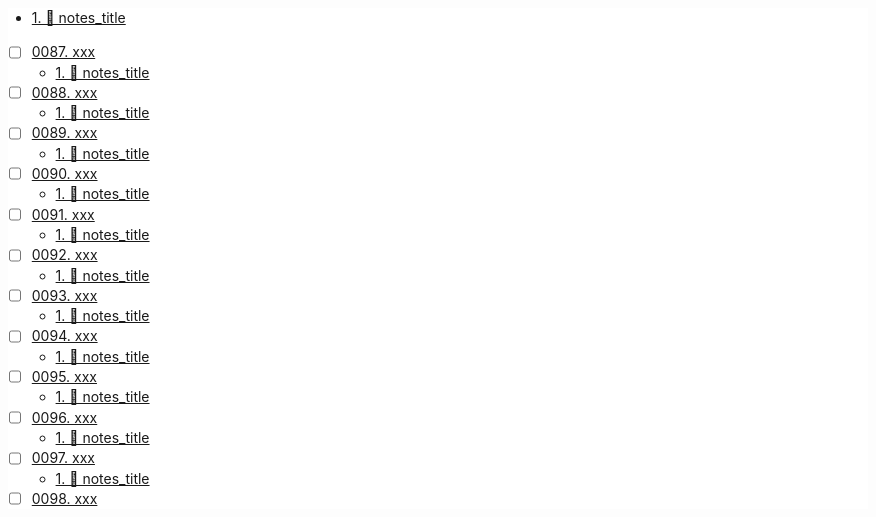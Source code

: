   - [1. 📒 notes_title](https://tdahuyou.github.io/TNotes.nodejs/notes/0086.%20xxx/README#1--notes_title)
- [ ] [0087. xxx](https://tdahuyou.github.io/TNotes.nodejs/notes/0087.%20xxx/README)
  - [1. 📒 notes_title](https://tdahuyou.github.io/TNotes.nodejs/notes/0087.%20xxx/README#1--notes_title)
- [ ] [0088. xxx](https://tdahuyou.github.io/TNotes.nodejs/notes/0088.%20xxx/README)
  - [1. 📒 notes_title](https://tdahuyou.github.io/TNotes.nodejs/notes/0088.%20xxx/README#1--notes_title)
- [ ] [0089. xxx](https://tdahuyou.github.io/TNotes.nodejs/notes/0089.%20xxx/README)
  - [1. 📒 notes_title](https://tdahuyou.github.io/TNotes.nodejs/notes/0089.%20xxx/README#1--notes_title)
- [ ] [0090. xxx](https://tdahuyou.github.io/TNotes.nodejs/notes/0090.%20xxx/README)
  - [1. 📒 notes_title](https://tdahuyou.github.io/TNotes.nodejs/notes/0090.%20xxx/README#1--notes_title)
- [ ] [0091. xxx](https://tdahuyou.github.io/TNotes.nodejs/notes/0091.%20xxx/README)
  - [1. 📒 notes_title](https://tdahuyou.github.io/TNotes.nodejs/notes/0091.%20xxx/README#1--notes_title)
- [ ] [0092. xxx](https://tdahuyou.github.io/TNotes.nodejs/notes/0092.%20xxx/README)
  - [1. 📒 notes_title](https://tdahuyou.github.io/TNotes.nodejs/notes/0092.%20xxx/README#1--notes_title)
- [ ] [0093. xxx](https://tdahuyou.github.io/TNotes.nodejs/notes/0093.%20xxx/README)
  - [1. 📒 notes_title](https://tdahuyou.github.io/TNotes.nodejs/notes/0093.%20xxx/README#1--notes_title)
- [ ] [0094. xxx](https://tdahuyou.github.io/TNotes.nodejs/notes/0094.%20xxx/README)
  - [1. 📒 notes_title](https://tdahuyou.github.io/TNotes.nodejs/notes/0094.%20xxx/README#1--notes_title)
- [ ] [0095. xxx](https://tdahuyou.github.io/TNotes.nodejs/notes/0095.%20xxx/README)
  - [1. 📒 notes_title](https://tdahuyou.github.io/TNotes.nodejs/notes/0095.%20xxx/README#1--notes_title)
- [ ] [0096. xxx](https://tdahuyou.github.io/TNotes.nodejs/notes/0096.%20xxx/README)
  - [1. 📒 notes_title](https://tdahuyou.github.io/TNotes.nodejs/notes/0096.%20xxx/README#1--notes_title)
- [ ] [0097. xxx](https://tdahuyou.github.io/TNotes.nodejs/notes/0097.%20xxx/README)
  - [1. 📒 notes_title](https://tdahuyou.github.io/TNotes.nodejs/notes/0097.%20xxx/README#1--notes_title)
- [ ] [0098. xxx](https://tdahuyou.github.io/TNotes.nodejs/notes/0098.%20xxx/README)
